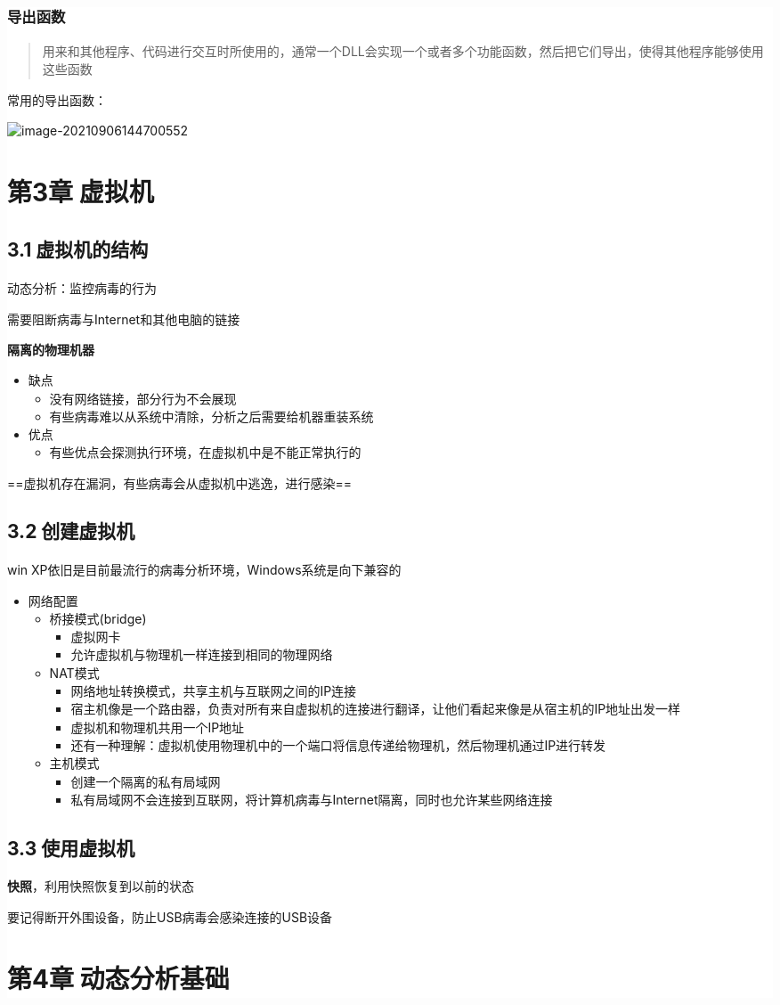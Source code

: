 ### 导出函数

> 用来和其他程序、代码进行交互时所使用的，通常一个DLL会实现一个或者多个功能函数，然后把它们导出，使得其他程序能够使用这些函数

常用的导出函数：

![image-20210906144700552](.\img\image-20210906144700552.png)



# 第3章 虚拟机

## 3.1 虚拟机的结构

动态分析：监控病毒的行为

需要阻断病毒与Internet和其他电脑的链接

**隔离的物理机器**

* 缺点
  * 没有网络链接，部分行为不会展现
  * 有些病毒难以从系统中清除，分析之后需要给机器重装系统
* 优点
  * 有些优点会探测执行环境，在虚拟机中是不能正常执行的

==虚拟机存在漏洞，有些病毒会从虚拟机中逃逸，进行感染==

## 3.2 创建虚拟机

win XP依旧是目前最流行的病毒分析环境，Windows系统是向下兼容的

* 网络配置
  * 桥接模式(bridge)
    * 虚拟网卡
    * 允许虚拟机与物理机一样连接到相同的物理网络
  * NAT模式
    * 网络地址转换模式，共享主机与互联网之间的IP连接
    * 宿主机像是一个路由器，负责对所有来自虚拟机的连接进行翻译，让他们看起来像是从宿主机的IP地址出发一样
    * 虚拟机和物理机共用一个IP地址
    * 还有一种理解：虚拟机使用物理机中的一个端口将信息传递给物理机，然后物理机通过IP进行转发
  * 主机模式
    * 创建一个隔离的私有局域网
    * 私有局域网不会连接到互联网，将计算机病毒与Internet隔离，同时也允许某些网络连接

## 3.3 使用虚拟机

**快照**，利用快照恢复到以前的状态

要记得断开外围设备，防止USB病毒会感染连接的USB设备



# 第4章 动态分析基础
